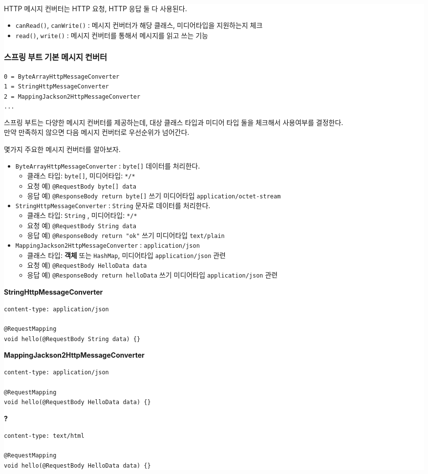 HTTP 메시지 컨버터는 HTTP 요청, HTTP 응답 둘 다 사용된다.&#x20;

* `canRead()`, `canWrite()` : 메시지 컨버터가 해당 클래스, 미디어타입을 지원하는지 체크&#x20;
* `read()`, `write()` : 메시지 컨버터를 통해서 메시지를 읽고 쓰는 기능

### 스프링 부트 기본 메시지 컨버터&#x20;

```
0 = ByteArrayHttpMessageConverter
1 = StringHttpMessageConverter
2 = MappingJackson2HttpMessageConverter
...
```

스프링 부트는 다양한 메시지 컨버터를 제공하는데, 대상 클래스 타입과 미디어 타입 둘을 체크해서 사용여부를 결정한다.\
만약 만족하지 않으면 다음 메시지 컨버터로 우선순위가 넘어간다.&#x20;

몇가지 주요한 메시지 컨버터를 알아보자.&#x20;

* `ByteArrayHttpMessageConverter` : `byte[]` 데이터를 처리한다.
  * 클래스 타입: `byte[]`, 미디어타입: `*/*`
  * 요청 예) `@RequestBody byte[] data`
  * 응답 예) `@ResponseBody return byte[]` 쓰기 미디어타입 `application/octet-stream`
* `StringHttpMessageConverter` : `String` 문자로 데이터를 처리한다.
  * 클래스 타입: `String` , 미디어타입: `*/*`
  * 요청 예) `@RequestBody String data`
  * 응답 예) `@ResponseBody return "ok"` 쓰기 미디어타입 `text/plain`
* `MappingJackson2HttpMessageConverter` : `application/json`
  * 클래스 타입: **객체** 또는 `HashMap`, 미디어타입 `application/json` 관련
  * 요청 예) `@RequestBody HelloData data`
  * 응답 예) `@ResponseBody return helloData` 쓰기 미디어타입 `application/json` 관련

**StringHttpMessageConverter**

```
content-type: application/json

@RequestMapping
void hello(@RequestBody String data) {}
```

**MappingJackson2HttpMessageConverter**

```
content-type: application/json

@RequestMapping
void hello(@RequestBody HelloData data) {}
```

**?**

```
content-type: text/html

@RequestMapping
void hello(@RequestBody HelloData data) {}
```
